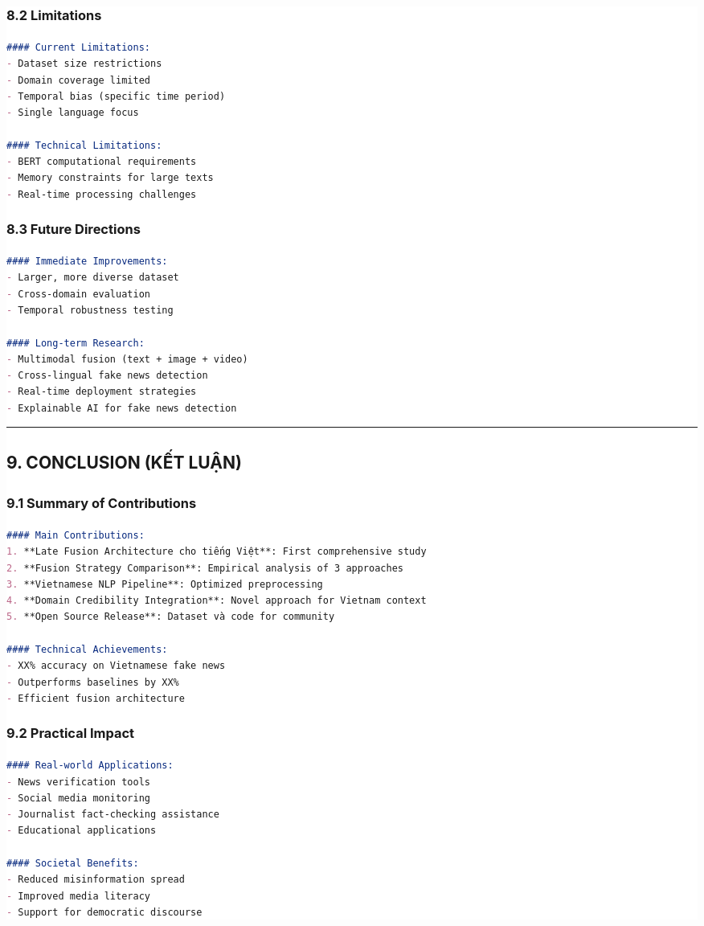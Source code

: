### 8.2 Limitations 
```markdown
#### Current Limitations:
- Dataset size restrictions
- Domain coverage limited
- Temporal bias (specific time period)
- Single language focus

#### Technical Limitations:
- BERT computational requirements
- Memory constraints for large texts
- Real-time processing challenges
```

### 8.3 Future Directions 
```markdown
#### Immediate Improvements:
- Larger, more diverse dataset
- Cross-domain evaluation
- Temporal robustness testing

#### Long-term Research:
- Multimodal fusion (text + image + video)
- Cross-lingual fake news detection
- Real-time deployment strategies
- Explainable AI for fake news detection
```

---

## 9. CONCLUSION (KẾT LUẬN) 

### 9.1 Summary of Contributions 
```markdown
#### Main Contributions:
1. **Late Fusion Architecture cho tiếng Việt**: First comprehensive study
2. **Fusion Strategy Comparison**: Empirical analysis of 3 approaches
3. **Vietnamese NLP Pipeline**: Optimized preprocessing
4. **Domain Credibility Integration**: Novel approach for Vietnam context
5. **Open Source Release**: Dataset và code for community

#### Technical Achievements:
- XX% accuracy on Vietnamese fake news
- Outperforms baselines by XX%
- Efficient fusion architecture
```

### 9.2 Practical Impact 
```markdown
#### Real-world Applications:
- News verification tools
- Social media monitoring
- Journalist fact-checking assistance
- Educational applications

#### Societal Benefits:
- Reduced misinformation spread
- Improved media literacy
- Support for democratic discourse
```
